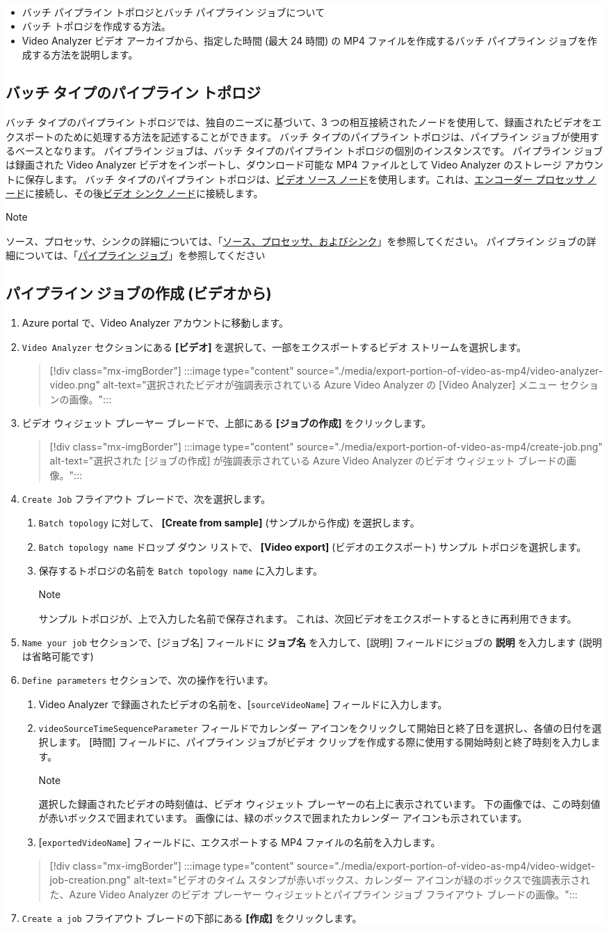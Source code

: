 * バッチ パイプライン トポロジとバッチ パイプライン ジョブについて
* バッチ トポロジを作成する方法。
* Video Analyzer ビデオ アーカイブから、指定した時間 (最大 24 時間) の MP4 ファイルを作成するバッチ パイプライン ジョブを作成する方法を説明します。

## <a name="pipeline-topology-of-batch-kind"></a>**バッチ** タイプのパイプライン トポロジ

バッチ タイプのパイプライン トポロジでは、独自のニーズに基づいて、3 つの相互接続されたノードを使用して、録画されたビデオをエクスポートのために処理する方法を記述することができます。  バッチ タイプのパイプライン トポロジは、パイプライン ジョブが使用するベースとなります。  パイプライン ジョブは、バッチ タイプのパイプライン トポロジの個別のインスタンスです。  パイプライン ジョブは録画された Video Analyzer ビデオをインポートし、ダウンロード可能な MP4 ファイルとして Video Analyzer のストレージ アカウントに保存します。  バッチ タイプのパイプライン トポロジは、[ビデオ ソース ノード](../pipeline.md#video-source)を使用します。これは、[エンコーダー プロセッサ ノード](../pipeline.md#encoder-processor)に接続し、その後[ビデオ シンク ノード](../pipeline.md#video-sink)に接続します。

> [!NOTE]
> ソース、プロセッサ、シンクの詳細については、「[ソース、プロセッサ、およびシンク](../pipeline.md#sources-processors-and-sinks)」を参照してください。 パイプライン ジョブの詳細については、「[パイプライン ジョブ](../pipeline.md#batch-pipeline)」を参照してください

## <a name="create-a-pipeline-job-from-videos"></a>パイプライン ジョブの作成 (ビデオから)

1. Azure portal で、Video Analyzer アカウントに移動します。
1. `Video Analyzer` セクションにある **[ビデオ]** を選択して、一部をエクスポートするビデオ ストリームを選択します。

    > [!div class="mx-imgBorder"]
    > :::image type="content" source="./media/export-portion-of-video-as-mp4/video-analyzer-video.png" alt-text="選択されたビデオが強調表示されている Azure Video Analyzer の [Video Analyzer] メニュー セクションの画像。":::
1. ビデオ ウィジェット プレーヤー ブレードで、上部にある **[ジョブの作成]** をクリックします。

    > [!div class="mx-imgBorder"]
    > :::image type="content" source="./media/export-portion-of-video-as-mp4/create-job.png" alt-text="選択された [ジョブの作成] が強調表示されている Azure Video Analyzer のビデオ ウィジェット ブレードの画像。":::
1. `Create Job` フライアウト ブレードで、次を選択します。

   1. `Batch topology` に対して、 **[Create from sample]** \(サンプルから作成\) を選択します。
   1. `Batch topology name` ドロップ ダウン リストで、 **[Video export]** \(ビデオのエクスポート\) サンプル トポロジを選択します。
   1. 保存するトポロジの名前を `Batch topology name` に入力します。

        > [!NOTE]
        > サンプル トポロジが、上で入力した名前で保存されます。  これは、次回ビデオをエクスポートするときに再利用できます。
1. `Name your job` セクションで、[ジョブ名] フィールドに **ジョブ名** を入力して、[説明] フィールドにジョブの **説明** を入力します (説明は省略可能です)
1. `Define parameters` セクションで、次の操作を行います。
    1. Video Analyzer で録画されたビデオの名前を、[`sourceVideoName`] フィールドに入力します。
    1. `videoSourceTimeSequenceParameter` フィールドでカレンダー アイコンをクリックして開始日と終了日を選択し、各値の日付を選択します。  [時間] フィールドに、パイプライン ジョブがビデオ クリップを作成する際に使用する開始時刻と終了時刻を入力します。
        > [!NOTE]
        > 選択した録画されたビデオの時刻値は、ビデオ ウィジェット プレーヤーの右上に表示されています。  下の画像では、この時刻値が赤いボックスで囲まれています。  画像には、緑のボックスで囲まれたカレンダー アイコンも示されています。

    1. [`exportedVideoName`] フィールドに、エクスポートする MP4 ファイルの名前を入力します。
  
      > [!div class="mx-imgBorder"]
      > :::image type="content" source="./media/export-portion-of-video-as-mp4/video-widget-job-creation.png" alt-text="ビデオのタイム スタンプが赤いボックス、カレンダー アイコンが緑のボックスで強調表示された、Azure Video Analyzer のビデオ プレーヤー ウィジェットとパイプライン ジョブ フライアウト ブレードの画像。":::
1. `Create a job` フライアウト ブレードの下部にある **[作成]** をクリックします。  
    